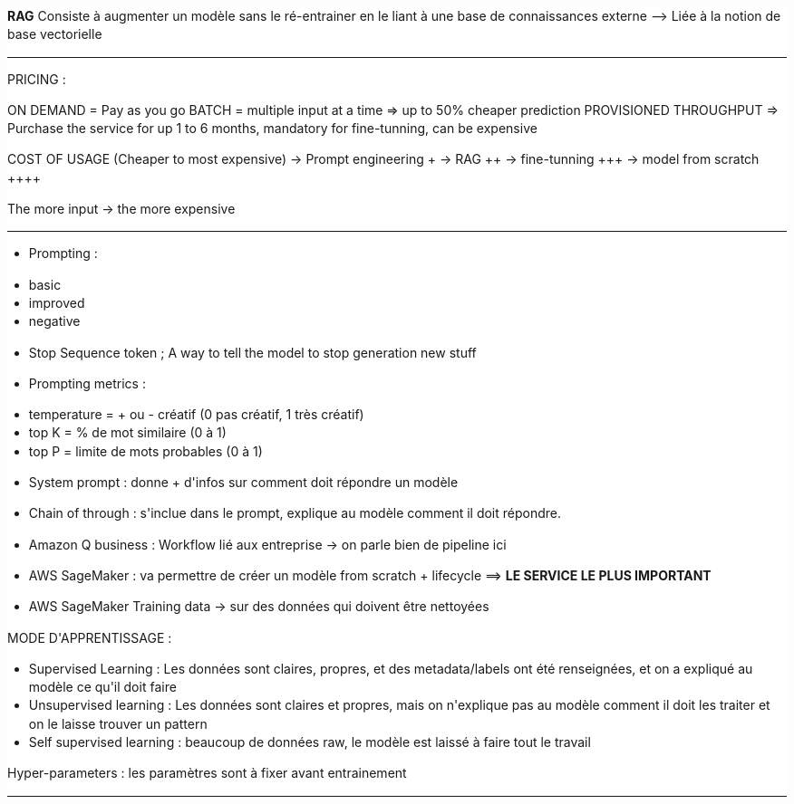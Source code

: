 **RAG** Consiste à augmenter un modèle sans le ré-entrainer en le liant à une base de connaissances externe
--> Liée à la notion de base vectorielle

---

PRICING :

ON DEMAND = Pay as you go
BATCH = multiple input at a time => up to 50% cheaper prediction
PROVISIONED THROUGHPUT => Purchase the service for up 1 to 6 months, mandatory for fine-tunning, can be expensive


COST OF USAGE (Cheaper to most expensive)
-> Prompt engineering	+
-> RAG			++
-> fine-tunning		+++
-> model from scratch	++++

The more input -> the more expensive

---

* Prompting :
- basic
- improved
- negative

* Stop Sequence token ; A way to tell the model to stop generation new stuff

* Prompting metrics :
- temperature = + ou - créatif (0 pas créatif, 1 très créatif)
- top K = % de mot similaire (0 à 1)
- top P = limite de mots probables (0 à 1)

* System prompt : donne + d'infos sur comment doit répondre un modèle

* Chain of through : s'inclue dans le prompt, explique au modèle comment il doit répondre.

* Amazon Q business : Workflow lié aux entreprise -> on parle bien de pipeline ici

* AWS SageMaker : va permettre de créer un modèle from scratch + lifecycle ==> **LE SERVICE LE PLUS IMPORTANT**

* AWS SageMaker Training data -> sur des données qui doivent être nettoyées


MODE D'APPRENTISSAGE :

- Supervised Learning : Les données sont claires, propres, et des metadata/labels ont été renseignées, et on a expliqué au modèle ce qu'il doit faire
- Unsupervised learning : Les données sont claires et propres, mais on n'explique pas au modèle comment il doit les traiter et on le laisse trouver un pattern
- Self supervised learning : beaucoup de données raw, le modèle est laissé à faire tout le travail

Hyper-parameters : les paramètres sont à fixer avant entrainement


---
